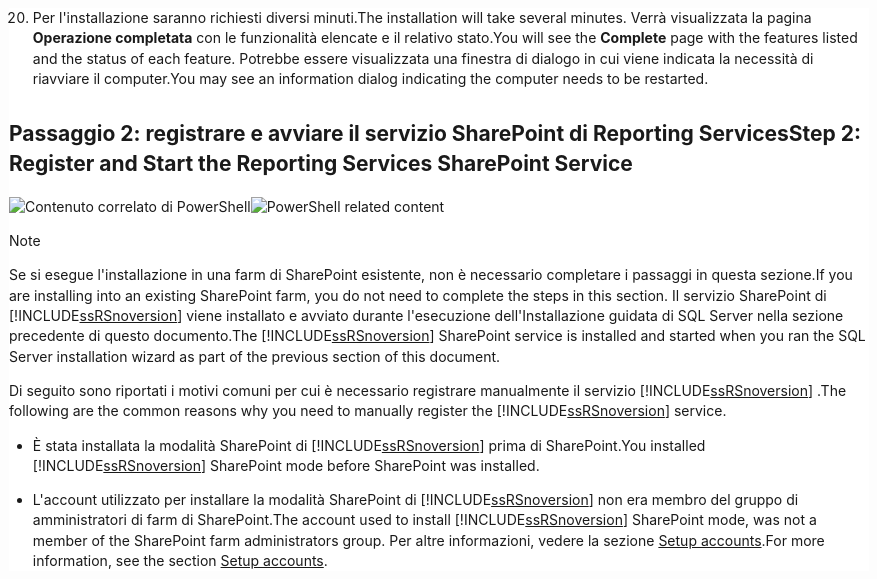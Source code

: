 20. <span data-ttu-id="b76ca-202">Per l'installazione saranno richiesti diversi minuti.</span><span class="sxs-lookup"><span data-stu-id="b76ca-202">The installation will take several minutes.</span></span> <span data-ttu-id="b76ca-203">Verrà visualizzata la pagina **Operazione completata** con le funzionalità elencate e il relativo stato.</span><span class="sxs-lookup"><span data-stu-id="b76ca-203">You will see the **Complete** page with the features listed and the status of each feature.</span></span> <span data-ttu-id="b76ca-204">Potrebbe essere visualizzata una finestra di dialogo in cui viene indicata la necessità di riavviare il computer.</span><span class="sxs-lookup"><span data-stu-id="b76ca-204">You may see an information dialog indicating the computer needs to be restarted.</span></span>  
  
##  <a name="step-2-register-and-start-the-reporting-services-sharepoint-service"></a><a name="bkmk_install_SSRS_sharedservice"></a><span data-ttu-id="b76ca-205">Passaggio 2: registrare e avviare il servizio SharePoint di Reporting Services</span><span class="sxs-lookup"><span data-stu-id="b76ca-205">Step 2: Register and Start the Reporting Services SharePoint Service</span></span>  
 <span data-ttu-id="b76ca-206">![Contenuto correlato di PowerShell](../../../2014/reporting-services/media/rs-powershellicon.jpg "Contenuto correlato di PowerShell")</span><span class="sxs-lookup"><span data-stu-id="b76ca-206">![PowerShell related content](../../../2014/reporting-services/media/rs-powershellicon.jpg "PowerShell related content")</span></span>  
  
> [!NOTE]  
>  <span data-ttu-id="b76ca-207">Se si esegue l'installazione in una farm di SharePoint esistente, non è necessario completare i passaggi in questa sezione.</span><span class="sxs-lookup"><span data-stu-id="b76ca-207">If you are installing into an existing SharePoint farm, you do not need to complete the steps in this section.</span></span> <span data-ttu-id="b76ca-208">Il servizio SharePoint di [!INCLUDE[ssRSnoversion](../../includes/ssrsnoversion-md.md)] viene installato e avviato durante l'esecuzione dell'Installazione guidata di SQL Server nella sezione precedente di questo documento.</span><span class="sxs-lookup"><span data-stu-id="b76ca-208">The [!INCLUDE[ssRSnoversion](../../includes/ssrsnoversion-md.md)] SharePoint service is installed and started when you ran the SQL Server installation wizard as part of the previous section of this document.</span></span>  
  
 <span data-ttu-id="b76ca-209">Di seguito sono riportati i motivi comuni per cui è necessario registrare manualmente il servizio [!INCLUDE[ssRSnoversion](../../includes/ssrsnoversion-md.md)] .</span><span class="sxs-lookup"><span data-stu-id="b76ca-209">The following are the common reasons why you need to manually register the [!INCLUDE[ssRSnoversion](../../includes/ssrsnoversion-md.md)] service.</span></span>  
  
-   <span data-ttu-id="b76ca-210">È stata installata la modalità SharePoint di [!INCLUDE[ssRSnoversion](../../includes/ssrsnoversion-md.md)] prima di SharePoint.</span><span class="sxs-lookup"><span data-stu-id="b76ca-210">You installed [!INCLUDE[ssRSnoversion](../../includes/ssrsnoversion-md.md)] SharePoint mode before SharePoint was installed.</span></span>  
  
-   <span data-ttu-id="b76ca-211">L'account utilizzato per installare la modalità SharePoint di [!INCLUDE[ssRSnoversion](../../includes/ssrsnoversion-md.md)] non era membro del gruppo di amministratori di farm di SharePoint.</span><span class="sxs-lookup"><span data-stu-id="b76ca-211">The account used to install [!INCLUDE[ssRSnoversion](../../includes/ssrsnoversion-md.md)] SharePoint mode, was not a member of the SharePoint farm administrators group.</span></span> <span data-ttu-id="b76ca-212">Per altre informazioni, vedere la sezione [Setup accounts](#bkmk_setupaccounts).</span><span class="sxs-lookup"><span data-stu-id="b76ca-212">For more information, see the section [Setup accounts](#bkmk_setupaccounts).</span></span>  
  